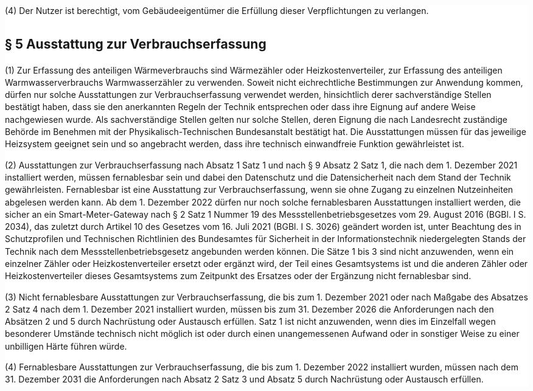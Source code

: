 (4) Der Nutzer ist berechtigt, vom Gebäudeeigentümer die Erfüllung
dieser Verpflichtungen zu verlangen.


## § 5 Ausstattung zur Verbrauchserfassung

(1) Zur Erfassung des anteiligen Wärmeverbrauchs sind Wärmezähler oder
Heizkostenverteiler, zur Erfassung des anteiligen Warmwasserverbrauchs
Warmwasserzähler zu verwenden. Soweit nicht eichrechtliche
Bestimmungen zur Anwendung kommen, dürfen nur solche Ausstattungen zur
Verbrauchserfassung verwendet werden, hinsichtlich derer
sachverständige Stellen bestätigt haben, dass sie den anerkannten
Regeln der Technik entsprechen oder dass ihre Eignung auf andere Weise
nachgewiesen wurde. Als sachverständige Stellen gelten nur solche
Stellen, deren Eignung die nach Landesrecht zuständige Behörde im
Benehmen mit der Physikalisch-Technischen Bundesanstalt bestätigt hat.
Die Ausstattungen müssen für das jeweilige Heizsystem geeignet sein
und so angebracht werden, dass ihre technisch einwandfreie Funktion
gewährleistet ist.

(2) Ausstattungen zur Verbrauchserfassung nach Absatz 1 Satz 1 und
nach § 9 Absatz 2 Satz 1, die nach dem 1. Dezember 2021 installiert
werden, müssen fernablesbar sein und dabei den Datenschutz und die
Datensicherheit nach dem Stand der Technik gewährleisten. Fernablesbar
ist eine Ausstattung zur Verbrauchserfassung, wenn sie ohne Zugang zu
einzelnen Nutzeinheiten abgelesen werden kann. Ab dem 1. Dezember 2022
dürfen nur noch solche fernablesbaren Ausstattungen installiert
werden, die sicher an ein Smart-Meter-Gateway nach § 2 Satz 1 Nummer
19 des Messstellenbetriebsgesetzes vom 29. August 2016 (BGBl. I S.
2034), das zuletzt durch Artikel 10 des Gesetzes vom 16. Juli 2021
(BGBl. I S. 3026) geändert worden ist, unter Beachtung des in
Schutzprofilen und Technischen Richtlinien des Bundesamtes für
Sicherheit in der Informationstechnik niedergelegten Stands der
Technik nach dem Messstellenbetriebsgesetz angebunden werden können.
Die Sätze 1 bis 3 sind nicht anzuwenden, wenn ein einzelner Zähler
oder Heizkostenverteiler ersetzt oder ergänzt wird, der Teil eines
Gesamtsystems ist und die anderen Zähler oder Heizkostenverteiler
dieses Gesamtsystems zum Zeitpunkt des Ersatzes oder der Ergänzung
nicht fernablesbar sind.

(3) Nicht fernablesbare Ausstattungen zur Verbrauchserfassung, die bis
zum 1. Dezember 2021 oder nach Maßgabe des Absatzes 2 Satz 4 nach dem
1\. Dezember 2021 installiert wurden, müssen bis zum 31. Dezember 2026
die Anforderungen nach den Absätzen 2 und 5 durch Nachrüstung oder
Austausch erfüllen. Satz 1 ist nicht anzuwenden, wenn dies im
Einzelfall wegen besonderer Umstände technisch nicht möglich ist oder
durch einen unangemessenen Aufwand oder in sonstiger Weise zu einer
unbilligen Härte führen würde.

(4) Fernablesbare Ausstattungen zur Verbrauchserfassung, die bis zum
1\. Dezember 2022 installiert wurden, müssen nach dem 31. Dezember 2031
die Anforderungen nach Absatz 2 Satz 3 und Absatz 5 durch Nachrüstung
oder Austausch erfüllen.
